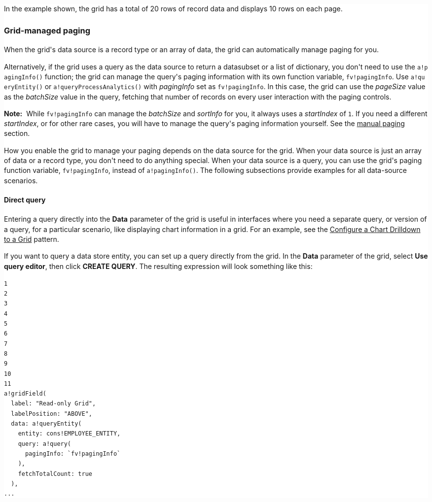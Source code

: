 In the example shown, the grid has a total of 20 rows of record data and displays 10 rows on each page.

### Grid-managed paging

When the grid's data source is a record type or an array of data, the grid can automatically manage paging for you.

Alternatively, if the grid uses a query as the data source to return a datasubset or a list of dictionary, you don't need to use the `a!pagingInfo()` function; the grid can manage the query's paging information with its own function variable, `fv!pagingInfo`. Use `a!queryEntity()` or `a!queryProcessAnalytics()` with _pagingInfo_ set as `fv!pagingInfo`. In this case, the grid can use the _pageSize_ value as the _batchSize_ value in the query, fetching that number of records on every user interaction with the paging controls.

**Note:**  While `fv!pagingInfo` can manage the _batchSize_ and _sortInfo_ for you, it always uses a _startIndex_ of `1`. If you need a different _startIndex_, or for other rare cases, you will have to manage the query's paging information yourself. See the [manual paging](#manual-paging) section.

How you enable the grid to manage your paging depends on the data source for the grid. When your data source is just an array of data or a record type, you don't need to do anything special. When your data source is a query, you can use the grid's paging function variable, `fv!pagingInfo`, instead of `a!pagingInfo()`. The following subsections provide examples for all data-source scenarios.

#### Direct query

Entering a query directly into the **Data** parameter of the grid is useful in interfaces where you need a separate query, or version of a query, for a particular scenario, like displaying chart information in a grid. For an example, see the [Configure a Chart Drilldown to a Grid](recipe-configure-a-chart-drilldown-to-a-grid.html) pattern.

If you want to query a data store entity, you can set up a query directly from the grid. In the **Data** parameter of the grid, select **Use query editor**, then click **CREATE QUERY**. The resulting expression will look something like this:

```
1
2
3
4
5
6
7
8
9
10
11
a!gridField(
  label: "Read-only Grid",
  labelPosition: "ABOVE",
  data: a!queryEntity(
    entity: cons!EMPLOYEE_ENTITY,
    query: a!query(
      pagingInfo: `fv!pagingInfo`
    ),
    fetchTotalCount: true
  ),
...
```
